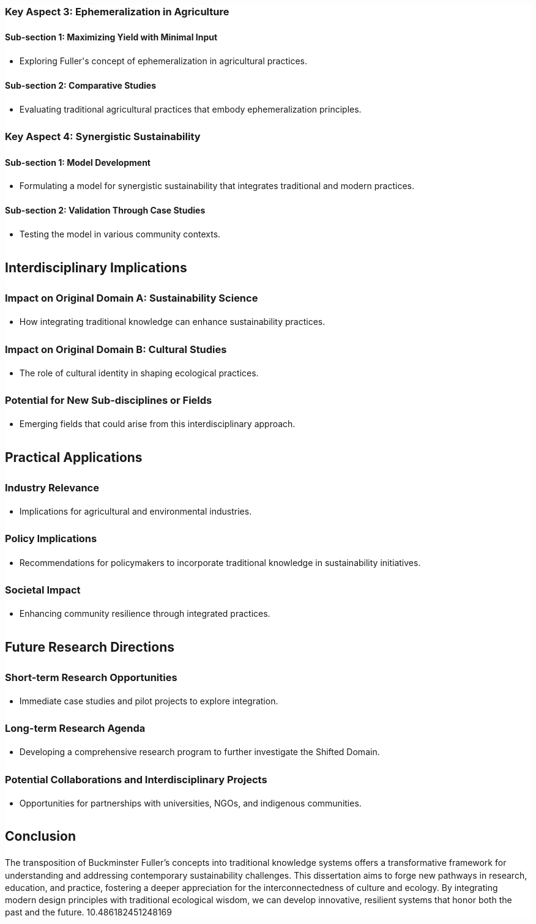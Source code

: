 ### Key Aspect 3: Ephemeralization in Agriculture
#### Sub-section 1: Maximizing Yield with Minimal Input
- Exploring Fuller's concept of ephemeralization in agricultural practices.
#### Sub-section 2: Comparative Studies
- Evaluating traditional agricultural practices that embody ephemeralization principles.

### Key Aspect 4: Synergistic Sustainability
#### Sub-section 1: Model Development
- Formulating a model for synergistic sustainability that integrates traditional and modern practices.
#### Sub-section 2: Validation Through Case Studies
- Testing the model in various community contexts.

## Interdisciplinary Implications
### Impact on Original Domain A: Sustainability Science
- How integrating traditional knowledge can enhance sustainability practices.
### Impact on Original Domain B: Cultural Studies
- The role of cultural identity in shaping ecological practices.
### Potential for New Sub-disciplines or Fields
- Emerging fields that could arise from this interdisciplinary approach.

## Practical Applications
### Industry Relevance
- Implications for agricultural and environmental industries.
### Policy Implications
- Recommendations for policymakers to incorporate traditional knowledge in sustainability initiatives.
### Societal Impact
- Enhancing community resilience through integrated practices.

## Future Research Directions
### Short-term Research Opportunities
- Immediate case studies and pilot projects to explore integration.
### Long-term Research Agenda
- Developing a comprehensive research program to further investigate the Shifted Domain.
### Potential Collaborations and Interdisciplinary Projects
- Opportunities for partnerships with universities, NGOs, and indigenous communities.

## Conclusion
The transposition of Buckminster Fuller’s concepts into traditional knowledge systems offers a transformative framework for understanding and addressing contemporary sustainability challenges. This dissertation aims to forge new pathways in research, education, and practice, fostering a deeper appreciation for the interconnectedness of culture and ecology. By integrating modern design principles with traditional ecological wisdom, we can develop innovative, resilient systems that honor both the past and the future. 10.486182451248169